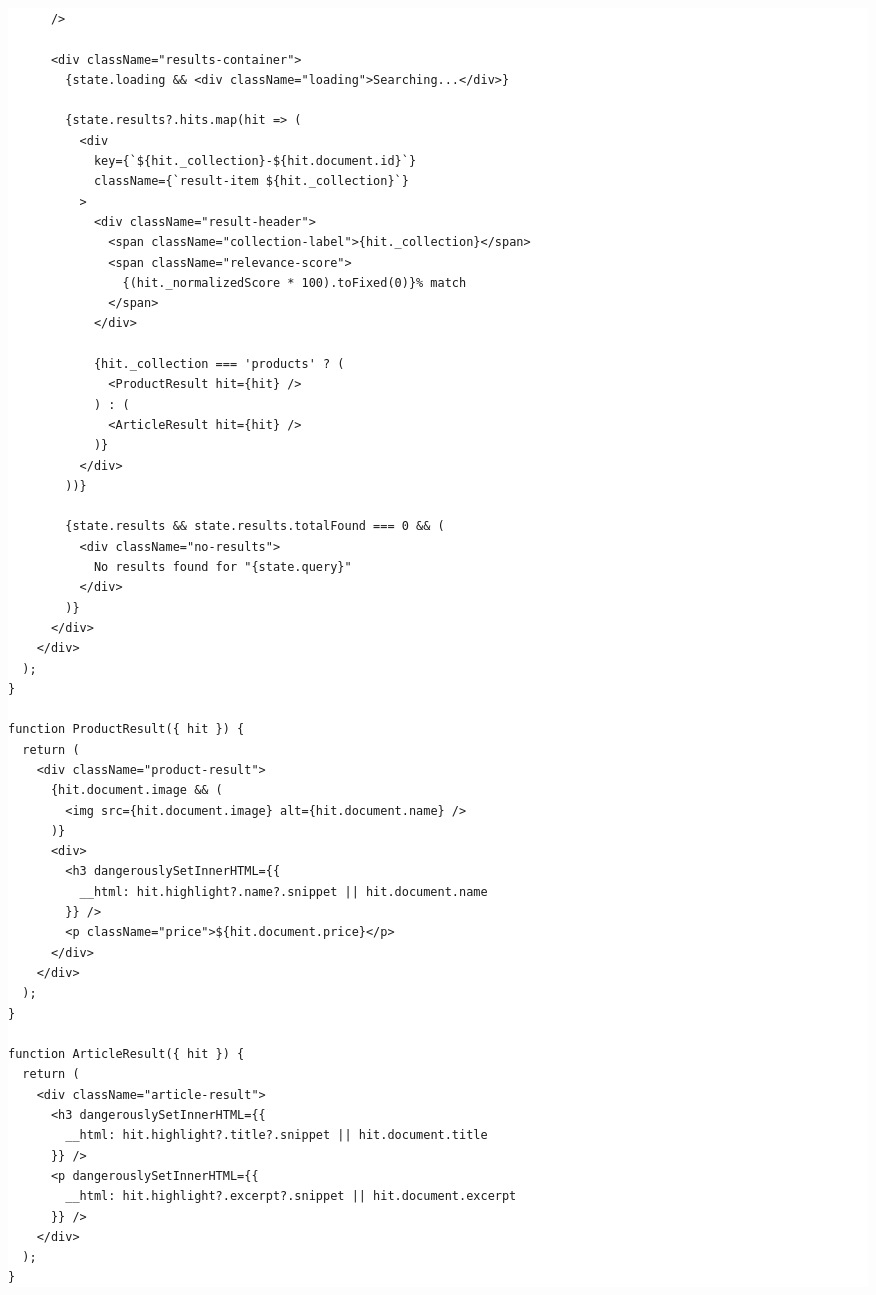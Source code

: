 ```tsx
      />
      
      <div className="results-container">
        {state.loading && <div className="loading">Searching...</div>}
        
        {state.results?.hits.map(hit => (
          <div 
            key={`${hit._collection}-${hit.document.id}`}
            className={`result-item ${hit._collection}`}
          >
            <div className="result-header">
              <span className="collection-label">{hit._collection}</span>
              <span className="relevance-score">
                {(hit._normalizedScore * 100).toFixed(0)}% match
              </span>
            </div>
            
            {hit._collection === 'products' ? (
              <ProductResult hit={hit} />
            ) : (
              <ArticleResult hit={hit} />
            )}
          </div>
        ))}
        
        {state.results && state.results.totalFound === 0 && (
          <div className="no-results">
            No results found for "{state.query}"
          </div>
        )}
      </div>
    </div>
  );
}

function ProductResult({ hit }) {
  return (
    <div className="product-result">
      {hit.document.image && (
        <img src={hit.document.image} alt={hit.document.name} />
      )}
      <div>
        <h3 dangerouslySetInnerHTML={{ 
          __html: hit.highlight?.name?.snippet || hit.document.name 
        }} />
        <p className="price">${hit.document.price}</p>
      </div>
    </div>
  );
}

function ArticleResult({ hit }) {
  return (
    <div className="article-result">
      <h3 dangerouslySetInnerHTML={{ 
        __html: hit.highlight?.title?.snippet || hit.document.title 
      }} />
      <p dangerouslySetInnerHTML={{ 
        __html: hit.highlight?.excerpt?.snippet || hit.document.excerpt 
      }} />
    </div>
  );
}
```